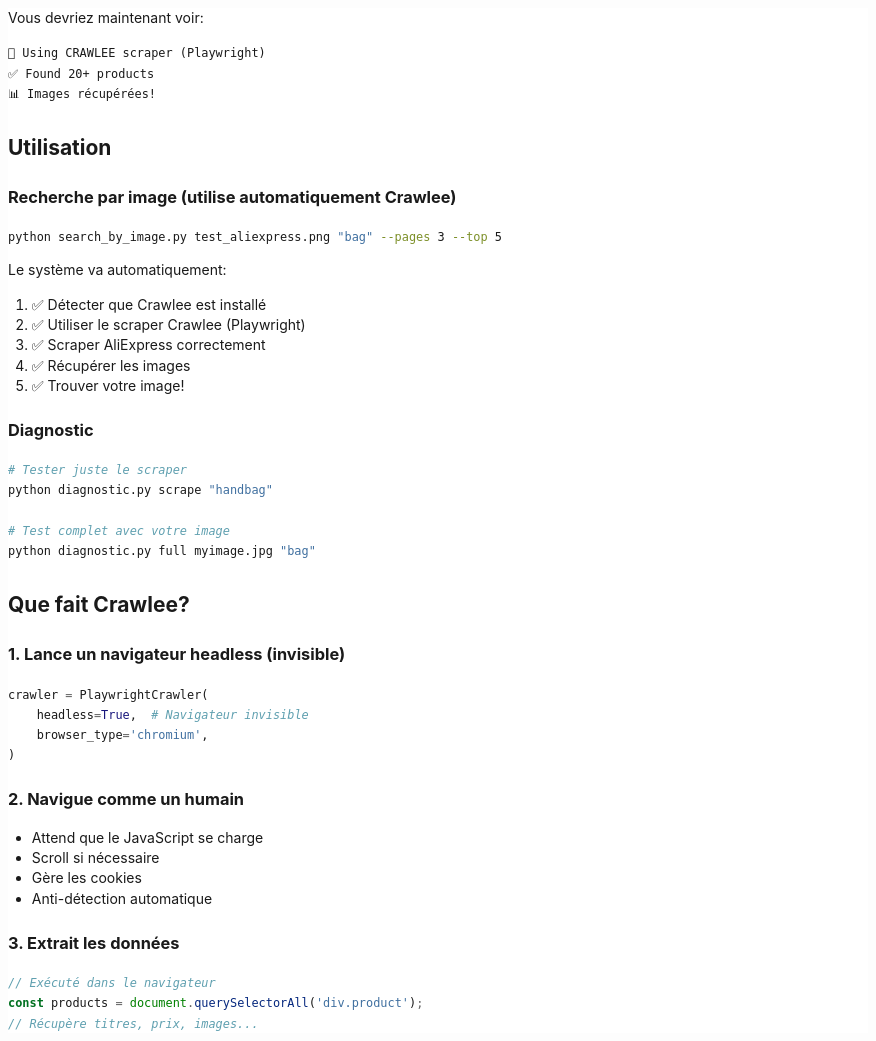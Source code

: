 Vous devriez maintenant voir:
```
🚀 Using CRAWLEE scraper (Playwright)
✅ Found 20+ products
📊 Images récupérées!
```

## Utilisation

### Recherche par image (utilise automatiquement Crawlee)

```bash
python search_by_image.py test_aliexpress.png "bag" --pages 3 --top 5
```

Le système va automatiquement:
1. ✅ Détecter que Crawlee est installé
2. ✅ Utiliser le scraper Crawlee (Playwright)
3. ✅ Scraper AliExpress correctement
4. ✅ Récupérer les images
5. ✅ Trouver votre image!

### Diagnostic

```bash
# Tester juste le scraper
python diagnostic.py scrape "handbag"

# Test complet avec votre image
python diagnostic.py full myimage.jpg "bag"
```

## Que fait Crawlee?

### 1. Lance un navigateur headless (invisible)

```python
crawler = PlaywrightCrawler(
    headless=True,  # Navigateur invisible
    browser_type='chromium',
)
```

### 2. Navigue comme un humain

- Attend que le JavaScript se charge
- Scroll si nécessaire
- Gère les cookies
- Anti-détection automatique

### 3. Extrait les données

```javascript
// Exécuté dans le navigateur
const products = document.querySelectorAll('div.product');
// Récupère titres, prix, images...
```
